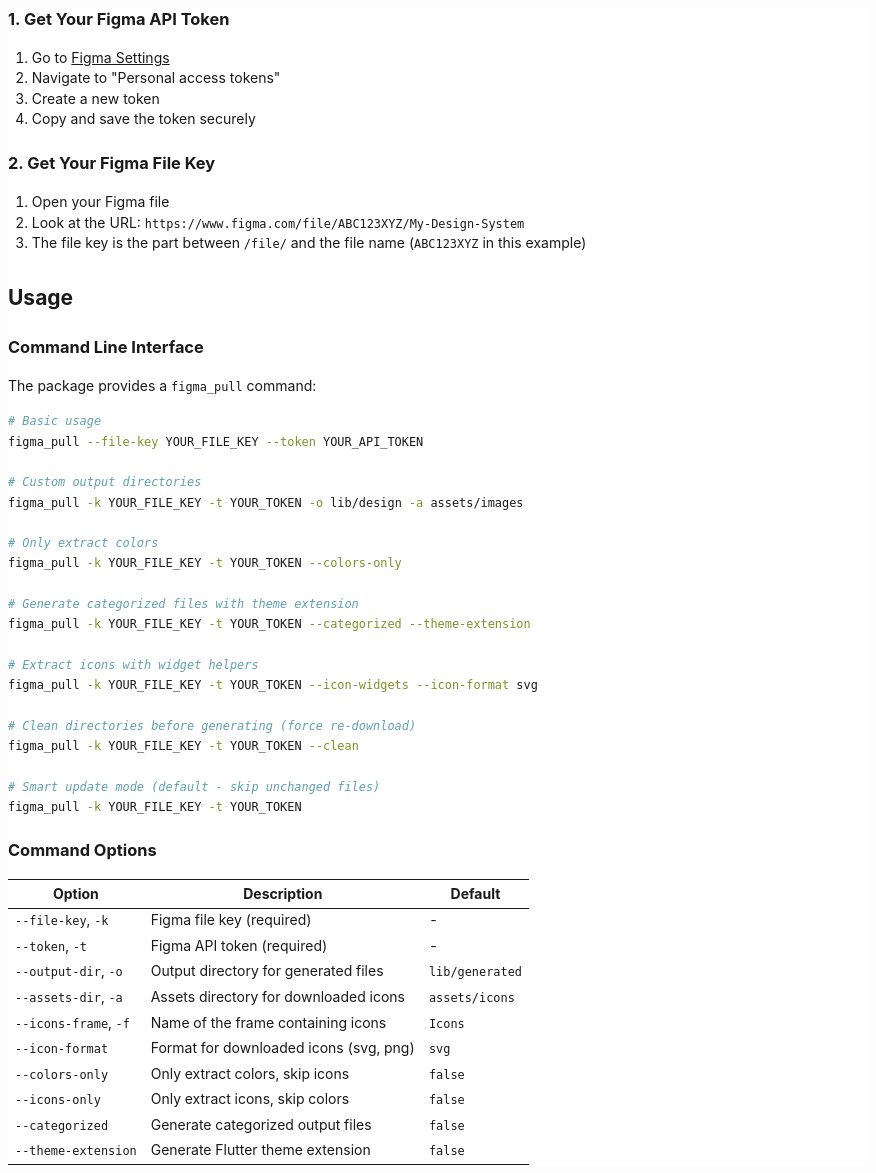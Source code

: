 ### 1. Get Your Figma API Token

1. Go to [Figma Settings](https://www.figma.com/settings)
2. Navigate to "Personal access tokens"
3. Create a new token
4. Copy and save the token securely

### 2. Get Your Figma File Key

1. Open your Figma file
2. Look at the URL: `https://www.figma.com/file/ABC123XYZ/My-Design-System`
3. The file key is the part between `/file/` and the file name (`ABC123XYZ` in this example)

## Usage

### Command Line Interface

The package provides a `figma_pull` command:

```bash
# Basic usage
figma_pull --file-key YOUR_FILE_KEY --token YOUR_API_TOKEN

# Custom output directories
figma_pull -k YOUR_FILE_KEY -t YOUR_TOKEN -o lib/design -a assets/images

# Only extract colors
figma_pull -k YOUR_FILE_KEY -t YOUR_TOKEN --colors-only

# Generate categorized files with theme extension
figma_pull -k YOUR_FILE_KEY -t YOUR_TOKEN --categorized --theme-extension

# Extract icons with widget helpers
figma_pull -k YOUR_FILE_KEY -t YOUR_TOKEN --icon-widgets --icon-format svg

# Clean directories before generating (force re-download)
figma_pull -k YOUR_FILE_KEY -t YOUR_TOKEN --clean

# Smart update mode (default - skip unchanged files)
figma_pull -k YOUR_FILE_KEY -t YOUR_TOKEN
```

### Command Options

| Option | Description | Default |
|--------|-------------|---------|
| `--file-key`, `-k` | Figma file key (required) | - |
| `--token`, `-t` | Figma API token (required) | - |
| `--output-dir`, `-o` | Output directory for generated files | `lib/generated` |
| `--assets-dir`, `-a` | Assets directory for downloaded icons | `assets/icons` |
| `--icons-frame`, `-f` | Name of the frame containing icons | `Icons` |
| `--icon-format` | Format for downloaded icons (svg, png) | `svg` |
| `--colors-only` | Only extract colors, skip icons | `false` |
| `--icons-only` | Only extract icons, skip colors | `false` |
| `--categorized` | Generate categorized output files | `false` |
| `--theme-extension` | Generate Flutter theme extension | `false` |